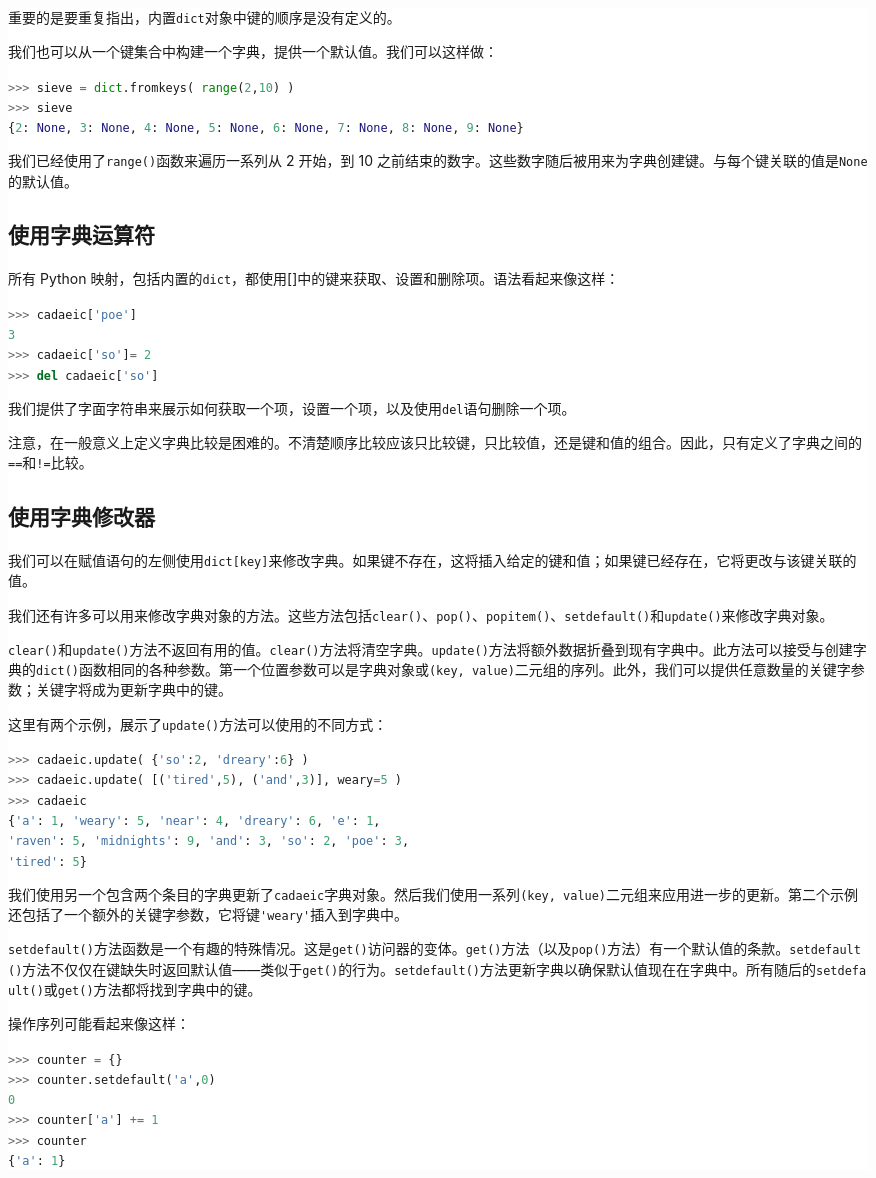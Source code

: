 重要的是要重复指出，内置`dict`对象中键的顺序是没有定义的。

我们也可以从一个键集合中构建一个字典，提供一个默认值。我们可以这样做：

```py
>>> sieve = dict.fromkeys( range(2,10) )
>>> sieve
{2: None, 3: None, 4: None, 5: None, 6: None, 7: None, 8: None, 9: None}
```

我们已经使用了`range()`函数来遍历一系列从 2 开始，到 10 之前结束的数字。这些数字随后被用来为字典创建键。与每个键关联的值是`None`的默认值。

## 使用字典运算符

所有 Python 映射，包括内置的`dict`，都使用[]中的键来获取、设置和删除项。语法看起来像这样：

```py
>>> cadaeic['poe']
3
>>> cadaeic['so']= 2
>>> del cadaeic['so']
```

我们提供了字面字符串来展示如何获取一个项，设置一个项，以及使用`del`语句删除一个项。

注意，在一般意义上定义字典比较是困难的。不清楚顺序比较应该只比较键，只比较值，还是键和值的组合。因此，只有定义了字典之间的`==`和`!=`比较。

## 使用字典修改器

我们可以在赋值语句的左侧使用`dict[key]`来修改字典。如果键不存在，这将插入给定的键和值；如果键已经存在，它将更改与该键关联的值。

我们还有许多可以用来修改字典对象的方法。这些方法包括`clear()`、`pop()`、`popitem()`、`setdefault()`和`update()`来修改字典对象。

`clear()`和`update()`方法不返回有用的值。`clear()`方法将清空字典。`update()`方法将额外数据折叠到现有字典中。此方法可以接受与创建字典的`dict()`函数相同的各种参数。第一个位置参数可以是字典对象或`(key, value)`二元组的序列。此外，我们可以提供任意数量的关键字参数；关键字将成为更新字典中的键。

这里有两个示例，展示了`update()`方法可以使用的不同方式：

```py
>>> cadaeic.update( {'so':2, 'dreary':6} )
>>> cadaeic.update( [('tired',5), ('and',3)], weary=5 )
>>> cadaeic
{'a': 1, 'weary': 5, 'near': 4, 'dreary': 6, 'e': 1,
'raven': 5, 'midnights': 9, 'and': 3, 'so': 2, 'poe': 3,
'tired': 5}
```

我们使用另一个包含两个条目的字典更新了`cadaeic`字典对象。然后我们使用一系列`(key, value)`二元组来应用进一步的更新。第二个示例还包括了一个额外的关键字参数，它将键`'weary'`插入到字典中。

`setdefault()`方法函数是一个有趣的特殊情况。这是`get()`访问器的变体。`get()`方法（以及`pop()`方法）有一个默认值的条款。`setdefault()`方法不仅仅在键缺失时返回默认值——类似于`get()`的行为。`setdefault()`方法更新字典以确保默认值现在在字典中。所有随后的`setdefault()`或`get()`方法都将找到字典中的键。

操作序列可能看起来像这样：

```py
>>> counter = {}
>>> counter.setdefault('a',0)
0
>>> counter['a'] += 1
>>> counter
{'a': 1}
```

